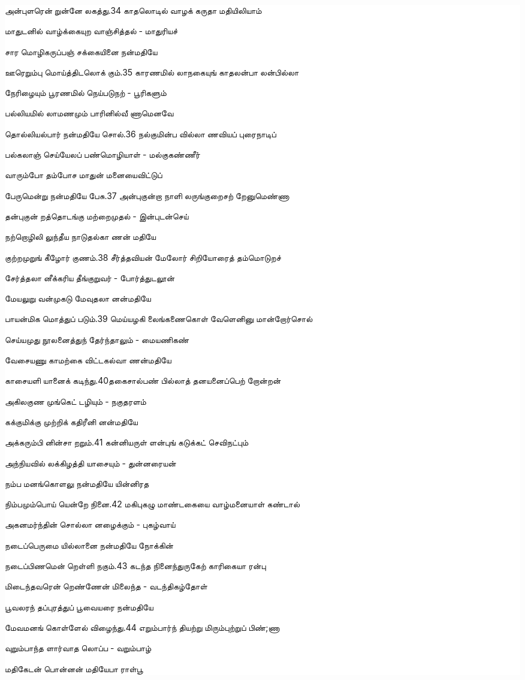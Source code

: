 அன்புளரென் றுன்னே லகத்து.34 காதலொடில் வாழக் கருதா மதியிலியாம்  

மாதுடனில் வாழ்க்கையுற வாஞ்சித்தல் - மாதுரியச்  

சார மொழிகருப்பஞ் சக்கையினை நன்மதியே  

ஊரெறும்பு மொய்த்திடலொக் கும்.35 காரணமில் லாநகையுங் காதலன்பா லன்பில்லா  

நேரிழையும் பூரணமில் நெய்படுநற் - பூரிகளும்  

பல்லியமில் லாமணமும் பாரினில்வீ ணாமெனவே  

தொல்லியல்பார் நன்மதியே சொல்.36 நல்குமின்ப வில்லா ணவியப் புரைநாடிப்  

பல்கலாஞ் செய்யேலப் பண்மொழியாள் - மல்குகண்ணீர்  

வாரும்போ தம்போச மாதுன் மனையைவிட்டுப்  

பேருமென்று நன்மதியே பேசு.37 அன்புகுன்றா நாளி லருங்குறைசற் றேனுமெண்ணா  

தன்புகுன் றத்தொடங்கு மற்றைமுதல் - இன்புடன்செய்  

நற்றொழிலி லுந்தீய நாடுதல்கா ணன் மதியே  

குற்றமுறுங் கீழோர் குணம்.38 சீர்த்தவியன் மேலோர் சிறியோரைத் தம்மொடுறச்  

சேர்த்தலா னீக்கரிய தீங்குறுவர் - போர்த்துடலூன்  

மேயலுறு வன்முகடு மேவுதலா னன்மதியே  

பாயன்மிக மொத்துப் படும்.39 மெய்யழகி லைங்கணைகொள் வேளெனினு மான்றோர்சொல்  

செய்யமுது நூலனைத்துந் தேர்ந்தாலும் - மையணிகண்  

வேசையணு காமற்கை விட்டகல்வா ணன்மதியே  

காசையளி யானைக் கடிந்து.40தகைசால்பண் பில்லாத் தனயனைப்பெற் றோன்றன்  

அகிலகுண முங்கெட் டழியும் - நகுதரளம்  

கக்குமிக்கு முற்றிக் கதிரீனி னன்மதியே  

அக்கரும்பி னின்சா றறும்.41 கன்னியருள் ளன்புங் கடுக்கட் செவிநட்பும்  

அந்நியவில் லக்கிழத்தி யாசையும் - துன்னரையன்  

நம்ப மனங்கொளலு நன்மதியே யின்னிரத  

நிம்பமும்பொய் யென்றே நினை.42 மகிபுகழு மாண்டகையை வாழ்மனையாள் கண்டால்  

அகனமர்ந்தின் சொல்லா னழைக்கும் - புகழ்வாய்  

நடைப்பெருமை யில்லானை நன்மதியே நோக்கின்  

நடைப்பிணமென் றெள்ளி நகும்.43 கடந்த நினைந்துருகேற் காரிகையா ரன்பு  

மிடைந்தவரென் றெண்ணேன் மிலைந்த - வடந்திகழ்தோள்  

பூவலரந் தப்புரத்துப் பூவையரை நன்மதியே  

மேவமனங் கொள்ளேல் விழைந்து.44 எறும்பார்ந் தியற்று மிரும்புற்றுப் பிண்;ணா  

வுறும்பாந்த ளார்வாத லொப்ப - வறும்பாழ்  

மதிகேடன் பொன்னன் மதியேபா ராள்பூ  
